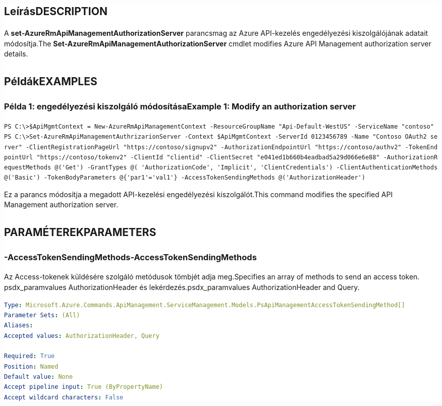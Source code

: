 ## <span data-ttu-id="58df9-105">Leírás</span><span class="sxs-lookup"><span data-stu-id="58df9-105">DESCRIPTION</span></span>
<span data-ttu-id="58df9-106">A **set-AzureRmApiManagementAuthorizationServer** parancsmag az Azure API-kezelés engedélyezési kiszolgálójának adatait módosítja.</span><span class="sxs-lookup"><span data-stu-id="58df9-106">The **Set-AzureRmApiManagementAuthorizationServer** cmdlet modifies Azure API Management authorization server details.</span></span>

## <span data-ttu-id="58df9-107">Példák</span><span class="sxs-lookup"><span data-stu-id="58df9-107">EXAMPLES</span></span>

### <span data-ttu-id="58df9-108">Példa 1: engedélyezési kiszolgáló módosítása</span><span class="sxs-lookup"><span data-stu-id="58df9-108">Example 1: Modify an authorization server</span></span>
```
PS C:\>$ApiMgmtContext = New-AzureRmApiManagementContext -ResourceGroupName "Api-Default-WestUS" -ServiceName "contoso"
PS C:\>Set-AzureRmApiManagementAuthrizarionServer -Context $ApiMgmtContext -ServerId 0123456789 -Name "Contoso OAuth2 server" -ClientRegistrationPageUrl "https://contoso/signupv2" -AuthorizationEndpointUrl "https://contoso/authv2" -TokenEndpointUrl "https://contoso/tokenv2" -ClientId "clientid" -ClientSecret "e041ed1b660b4eadbad5a29d066e6e88" -AuthorizationRequestMethods @('Get') -GrantTypes @( 'AuthorizationCode', 'Implicit', 'ClientCredentials') -ClientAuthenticationMethods @('Basic') -TokenBodyParameters @{'par1'='val1'} -AccessTokenSendingMethods @('AuthorizationHeader')
```

<span data-ttu-id="58df9-109">Ez a parancs módosítja a megadott API-kezelési engedélyezési kiszolgálót.</span><span class="sxs-lookup"><span data-stu-id="58df9-109">This command modifies the specified API Management authorization server.</span></span>

## <span data-ttu-id="58df9-110">PARAMÉTEREK</span><span class="sxs-lookup"><span data-stu-id="58df9-110">PARAMETERS</span></span>

### <span data-ttu-id="58df9-111">-AccessTokenSendingMethods</span><span class="sxs-lookup"><span data-stu-id="58df9-111">-AccessTokenSendingMethods</span></span>
<span data-ttu-id="58df9-112">Az Access-tokenek küldésére szolgáló metódusok tömbjét adja meg.</span><span class="sxs-lookup"><span data-stu-id="58df9-112">Specifies an array of methods to send an access token.</span></span>
<span data-ttu-id="58df9-113">psdx_paramvalues AuthorizationHeader és lekérdezés.</span><span class="sxs-lookup"><span data-stu-id="58df9-113">psdx_paramvalues AuthorizationHeader and Query.</span></span>

```yaml
Type: Microsoft.Azure.Commands.ApiManagement.ServiceManagement.Models.PsApiManagementAccessTokenSendingMethod[]
Parameter Sets: (All)
Aliases:
Accepted values: AuthorizationHeader, Query

Required: True
Position: Named
Default value: None
Accept pipeline input: True (ByPropertyName)
Accept wildcard characters: False
```

